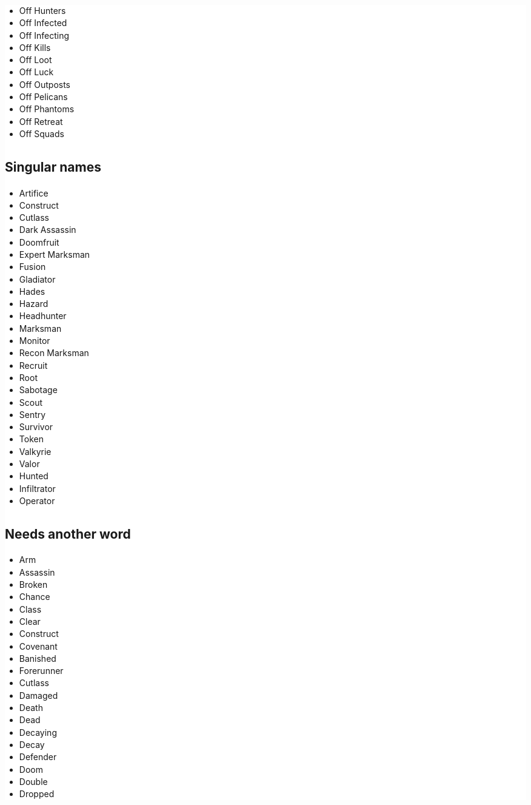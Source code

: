 * Off Hunters
* Off Infected
* Off Infecting
* Off Kills
* Off Loot
* Off Luck
* Off Outposts
* Off Pelicans
* Off Phantoms
* Off Retreat
* Off Squads

## Singular names

* Artifice
* Construct
* Cutlass
* Dark Assassin
* Doomfruit
* Expert Marksman
* Fusion
* Gladiator
* Hades
* Hazard
* Headhunter
* Marksman
* Monitor
* Recon Marksman
* Recruit
* Root
* Sabotage
* Scout
* Sentry
* Survivor
* Token
* Valkyrie
* Valor
* Hunted
* Infiltrator
* Operator

## Needs another word

* Arm
* Assassin
* Broken
* Chance
* Class
* Clear
* Construct
* Covenant
* Banished
* Forerunner
* Cutlass
* Damaged
* Death
* Dead
* Decaying
* Decay
* Defender
* Doom
* Double
* Dropped